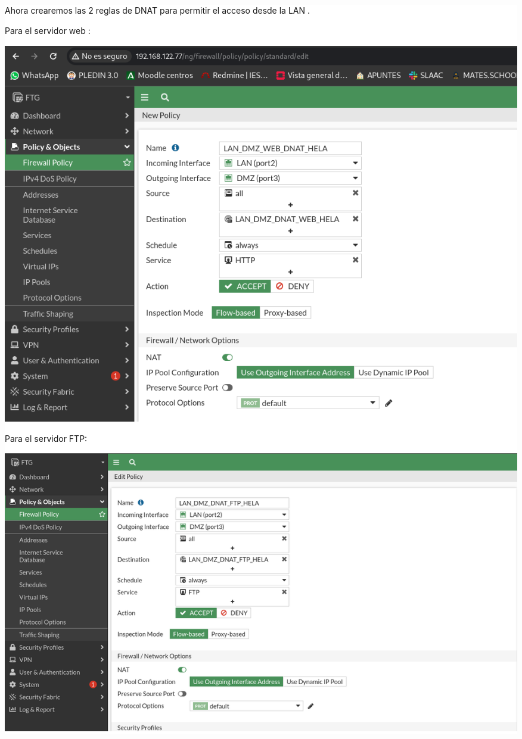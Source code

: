 Ahora crearemos las 2 reglas de DNAT para permitir el acceso desde la LAN .

Para el servidor web :

![](/cortafuegos/fortinet_dos/img/Pastedimage20240329193041.png)

Para el servidor FTP:

![](/cortafuegos/fortinet_dos/img/Pastedimage20240329193132.png)
